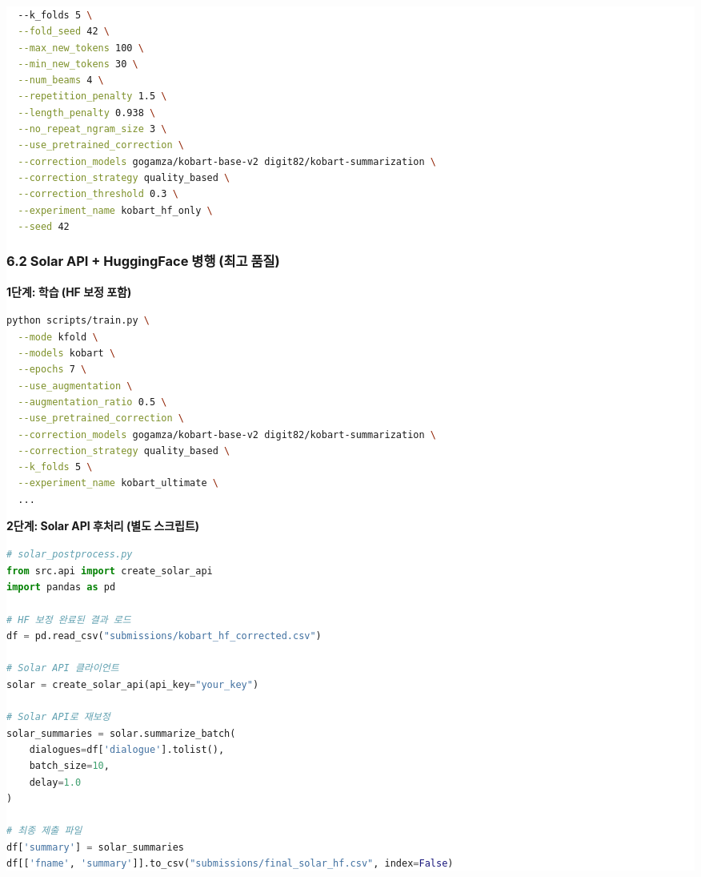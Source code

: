 ```bash
  --k_folds 5 \
  --fold_seed 42 \
  --max_new_tokens 100 \
  --min_new_tokens 30 \
  --num_beams 4 \
  --repetition_penalty 1.5 \
  --length_penalty 0.938 \
  --no_repeat_ngram_size 3 \
  --use_pretrained_correction \
  --correction_models gogamza/kobart-base-v2 digit82/kobart-summarization \
  --correction_strategy quality_based \
  --correction_threshold 0.3 \
  --experiment_name kobart_hf_only \
  --seed 42
```

### 6.2 Solar API + HuggingFace 병행 (최고 품질)

**1단계: 학습 (HF 보정 포함)**

```bash
python scripts/train.py \
  --mode kfold \
  --models kobart \
  --epochs 7 \
  --use_augmentation \
  --augmentation_ratio 0.5 \
  --use_pretrained_correction \
  --correction_models gogamza/kobart-base-v2 digit82/kobart-summarization \
  --correction_strategy quality_based \
  --k_folds 5 \
  --experiment_name kobart_ultimate \
  ...
```

**2단계: Solar API 후처리 (별도 스크립트)**

```python
# solar_postprocess.py
from src.api import create_solar_api
import pandas as pd

# HF 보정 완료된 결과 로드
df = pd.read_csv("submissions/kobart_hf_corrected.csv")

# Solar API 클라이언트
solar = create_solar_api(api_key="your_key")

# Solar API로 재보정
solar_summaries = solar.summarize_batch(
    dialogues=df['dialogue'].tolist(),
    batch_size=10,
    delay=1.0
)

# 최종 제출 파일
df['summary'] = solar_summaries
df[['fname', 'summary']].to_csv("submissions/final_solar_hf.csv", index=False)
```

